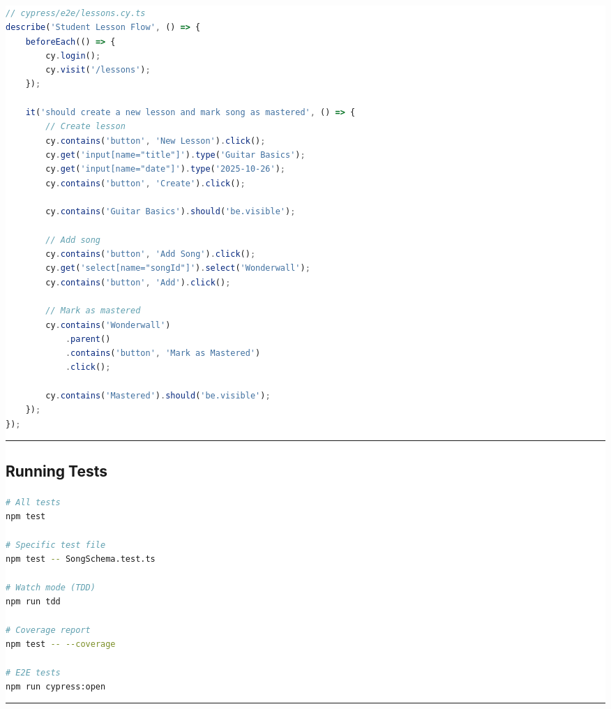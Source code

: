 ```typescript
// cypress/e2e/lessons.cy.ts
describe('Student Lesson Flow', () => {
	beforeEach(() => {
		cy.login();
		cy.visit('/lessons');
	});

	it('should create a new lesson and mark song as mastered', () => {
		// Create lesson
		cy.contains('button', 'New Lesson').click();
		cy.get('input[name="title"]').type('Guitar Basics');
		cy.get('input[name="date"]').type('2025-10-26');
		cy.contains('button', 'Create').click();

		cy.contains('Guitar Basics').should('be.visible');

		// Add song
		cy.contains('button', 'Add Song').click();
		cy.get('select[name="songId"]').select('Wonderwall');
		cy.contains('button', 'Add').click();

		// Mark as mastered
		cy.contains('Wonderwall')
			.parent()
			.contains('button', 'Mark as Mastered')
			.click();

		cy.contains('Mastered').should('be.visible');
	});
});
```

---

## Running Tests

```bash
# All tests
npm test

# Specific test file
npm test -- SongSchema.test.ts

# Watch mode (TDD)
npm run tdd

# Coverage report
npm test -- --coverage

# E2E tests
npm run cypress:open
```

---